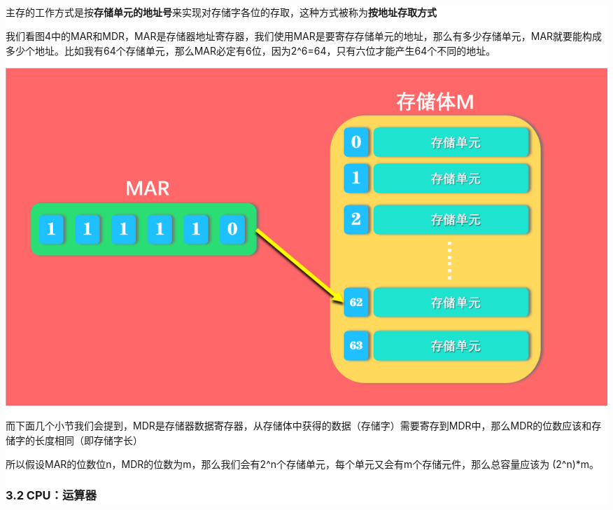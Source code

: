 主存的工作方式是按**存储单元的地址号**来实现对存储字各位的存取，这种方式被称为**按地址存取方式**

我们看图4中的MAR和MDR，MAR是存储器地址寄存器，我们使用MAR是要寄存存储单元的地址，那么有多少存储单元，MAR就要能构成多少个地址。比如我有64个存储单元，那么MAR必定有6位，因为2^6=64，只有六位才能产生64个不同的地址。

![image-20201031212027798](1_2_计算机的基本组成.assets/image-20201031212027798.png)

而下面几个小节我们会提到，MDR是存储器数据寄存器，从存储体中获得的数据（存储字）需要寄存到MDR中，那么MDR的位数应该和存储字的长度相同（即存储字长）

所以假设MAR的位数位n，MDR的位数为m，那么我们会有2^n个存储单元，每个单元又会有m个存储元件，那么总容量应该为 (2^n)*m。



### 3.2 CPU：运算器

 
